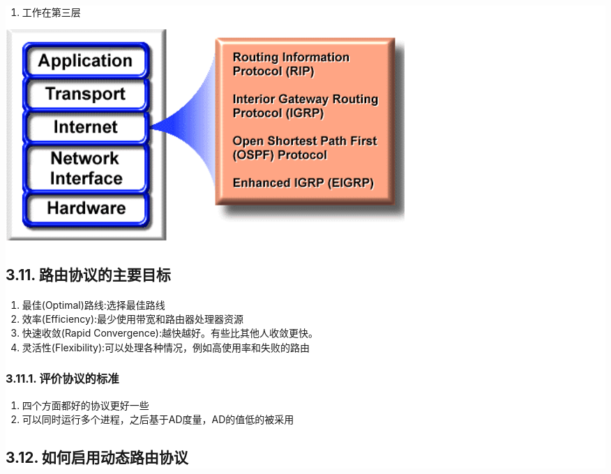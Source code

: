1. 工作在第三层

![](img/lec07/28.png)

## 3.11. 路由协议的主要目标
1. 最佳(Optimal)路线:选择最佳路线
2. 效率(Efficiency):最少使用带宽和路由器处理器资源
3. 快速收敛(Rapid Convergence):越快越好。有些比其他人收敛更快。
4. 灵活性(Flexibility):可以处理各种情况，例如高使用率和失败的路由

### 3.11.1. 评价协议的标准
1. 四个方面都好的协议更好一些
2. 可以同时运行多个进程，之后基于AD度量，AD的值低的被采用

## 3.12. 如何启用动态路由协议
